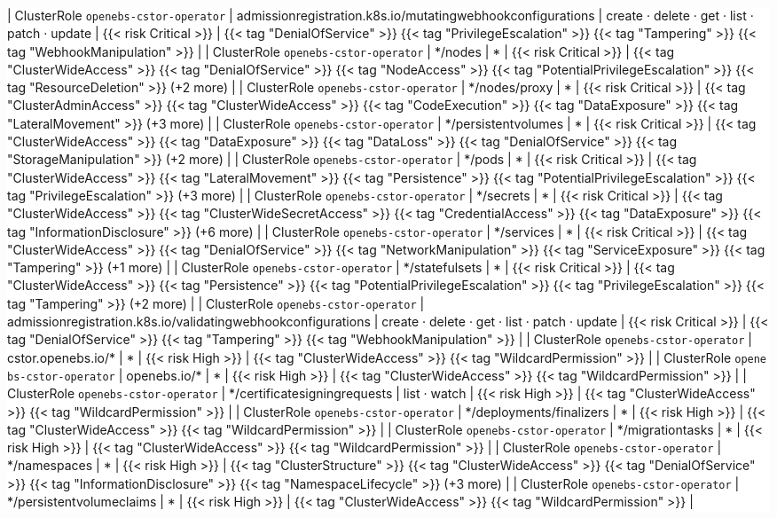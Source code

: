 | ClusterRole `openebs-cstor-operator`  | admissionregistration.k8s.io/mutatingwebhookconfigurations   | create · delete · get · list · patch · update | {{< risk Critical >}} | {{< tag "DenialOfService" >}} {{< tag "PrivilegeEscalation" >}} {{< tag "Tampering" >}} {{< tag "WebhookManipulation" >}}                                                         |
| ClusterRole `openebs-cstor-operator`  | \*/nodes                                                     | \*                                            | {{< risk Critical >}} | {{< tag "ClusterWideAccess" >}} {{< tag "DenialOfService" >}} {{< tag "NodeAccess" >}} {{< tag "PotentialPrivilegeEscalation" >}} {{< tag "ResourceDeletion" >}} (+2 more)        |
| ClusterRole `openebs-cstor-operator`  | \*/nodes/proxy                                               | \*                                            | {{< risk Critical >}} | {{< tag "ClusterAdminAccess" >}} {{< tag "ClusterWideAccess" >}} {{< tag "CodeExecution" >}} {{< tag "DataExposure" >}} {{< tag "LateralMovement" >}} (+3 more)                   |
| ClusterRole `openebs-cstor-operator`  | \*/persistentvolumes                                         | \*                                            | {{< risk Critical >}} | {{< tag "ClusterWideAccess" >}} {{< tag "DataExposure" >}} {{< tag "DataLoss" >}} {{< tag "DenialOfService" >}} {{< tag "StorageManipulation" >}} (+2 more)                       |
| ClusterRole `openebs-cstor-operator`  | \*/pods                                                      | \*                                            | {{< risk Critical >}} | {{< tag "ClusterWideAccess" >}} {{< tag "LateralMovement" >}} {{< tag "Persistence" >}} {{< tag "PotentialPrivilegeEscalation" >}} {{< tag "PrivilegeEscalation" >}} (+3 more)    |
| ClusterRole `openebs-cstor-operator`  | \*/secrets                                                   | \*                                            | {{< risk Critical >}} | {{< tag "ClusterWideAccess" >}} {{< tag "ClusterWideSecretAccess" >}} {{< tag "CredentialAccess" >}} {{< tag "DataExposure" >}} {{< tag "InformationDisclosure" >}} (+6 more)     |
| ClusterRole `openebs-cstor-operator`  | \*/services                                                  | \*                                            | {{< risk Critical >}} | {{< tag "ClusterWideAccess" >}} {{< tag "DenialOfService" >}} {{< tag "NetworkManipulation" >}} {{< tag "ServiceExposure" >}} {{< tag "Tampering" >}} (+1 more)                   |
| ClusterRole `openebs-cstor-operator`  | \*/statefulsets                                              | \*                                            | {{< risk Critical >}} | {{< tag "ClusterWideAccess" >}} {{< tag "Persistence" >}} {{< tag "PotentialPrivilegeEscalation" >}} {{< tag "PrivilegeEscalation" >}} {{< tag "Tampering" >}} (+2 more)          |
| ClusterRole `openebs-cstor-operator`  | admissionregistration.k8s.io/validatingwebhookconfigurations | create · delete · get · list · patch · update | {{< risk Critical >}} | {{< tag "DenialOfService" >}} {{< tag "Tampering" >}} {{< tag "WebhookManipulation" >}}                                                                                           |
| ClusterRole `openebs-cstor-operator`  | cstor.openebs.io/\*                                          | \*                                            | {{< risk High >}}     | {{< tag "ClusterWideAccess" >}} {{< tag "WildcardPermission" >}}                                                                                                                  |
| ClusterRole `openebs-cstor-operator`  | openebs.io/\*                                                | \*                                            | {{< risk High >}}     | {{< tag "ClusterWideAccess" >}} {{< tag "WildcardPermission" >}}                                                                                                                  |
| ClusterRole `openebs-cstor-operator`  | \*/certificatesigningrequests                                | list · watch                                  | {{< risk High >}}     | {{< tag "ClusterWideAccess" >}} {{< tag "WildcardPermission" >}}                                                                                                                  |
| ClusterRole `openebs-cstor-operator`  | \*/deployments/finalizers                                    | \*                                            | {{< risk High >}}     | {{< tag "ClusterWideAccess" >}} {{< tag "WildcardPermission" >}}                                                                                                                  |
| ClusterRole `openebs-cstor-operator`  | \*/migrationtasks                                            | \*                                            | {{< risk High >}}     | {{< tag "ClusterWideAccess" >}} {{< tag "WildcardPermission" >}}                                                                                                                  |
| ClusterRole `openebs-cstor-operator`  | \*/namespaces                                                | \*                                            | {{< risk High >}}     | {{< tag "ClusterStructure" >}} {{< tag "ClusterWideAccess" >}} {{< tag "DenialOfService" >}} {{< tag "InformationDisclosure" >}} {{< tag "NamespaceLifecycle" >}} (+3 more)       |
| ClusterRole `openebs-cstor-operator`  | \*/persistentvolumeclaims                                    | \*                                            | {{< risk High >}}     | {{< tag "ClusterWideAccess" >}} {{< tag "WildcardPermission" >}}                                                                                                                  |